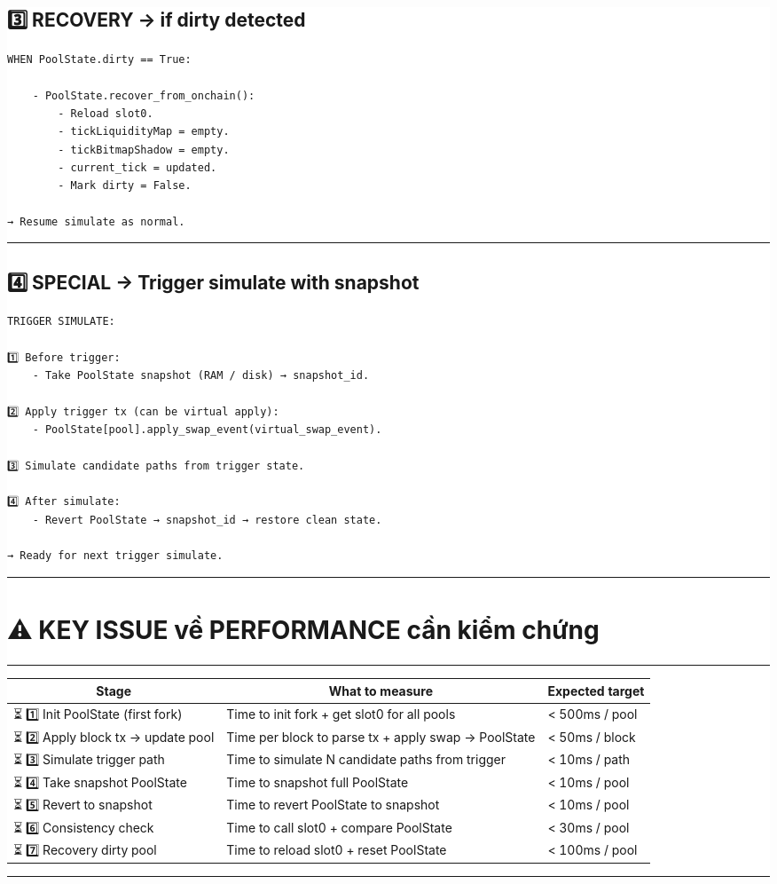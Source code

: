 
## 3️⃣ RECOVERY → if dirty detected

```plaintext
WHEN PoolState.dirty == True:

    - PoolState.recover_from_onchain():
        - Reload slot0.
        - tickLiquidityMap = empty.
        - tickBitmapShadow = empty.
        - current_tick = updated.
        - Mark dirty = False.

→ Resume simulate as normal.
```

---

## 4️⃣ SPECIAL → Trigger simulate with snapshot

```plaintext
TRIGGER SIMULATE:

1️⃣ Before trigger:
    - Take PoolState snapshot (RAM / disk) → snapshot_id.

2️⃣ Apply trigger tx (can be virtual apply):
    - PoolState[pool].apply_swap_event(virtual_swap_event).

3️⃣ Simulate candidate paths from trigger state.

4️⃣ After simulate:
    - Revert PoolState → snapshot_id → restore clean state.

→ Ready for next trigger simulate.
```

---

# ⚠️ KEY ISSUE về PERFORMANCE cần kiểm chứng

---

| Stage                              | What to measure                                     | Expected target |
| ---------------------------------- | --------------------------------------------------- | --------------- |
| ⏳ 1️⃣ Init PoolState (first fork)  | Time to init fork + get slot0 for all pools         | < 500ms / pool  |
| ⏳ 2️⃣ Apply block tx → update pool | Time per block to parse tx + apply swap → PoolState | < 50ms / block  |
| ⏳ 3️⃣ Simulate trigger path        | Time to simulate N candidate paths from trigger     | < 10ms / path   |
| ⏳ 4️⃣ Take snapshot PoolState      | Time to snapshot full PoolState                     | < 10ms / pool   |
| ⏳ 5️⃣ Revert to snapshot           | Time to revert PoolState to snapshot                | < 10ms / pool   |
| ⏳ 6️⃣ Consistency check            | Time to call slot0 + compare PoolState              | < 30ms / pool   |
| ⏳ 7️⃣ Recovery dirty pool          | Time to reload slot0 + reset PoolState              | < 100ms / pool  |

---